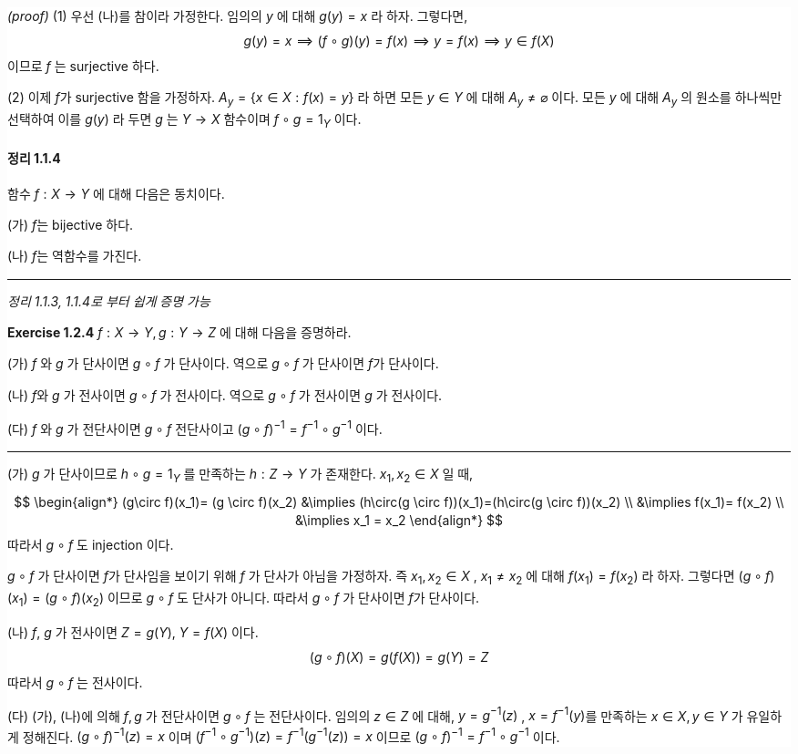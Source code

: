 
*(proof)* (1) 우선 (나)를 참이라 가정한다. 임의의 $y$ 에 대해 $g(y)=x$ 라 하자.  그렇다면,
$$
g(y)=x \implies (f\circ g)(y) = f(x) \implies y=f(x) \implies y \in f(X)
$$
이므로 $f$  는 surjective 하다.

(2) 이제 $f$가 surjective 함을 가정하자. $A_y=\{x\in X : f(x)=y\}$ 라 하면 모든 $y\in Y$ 에 대해 $A_y\ne \varnothing$ 이다. 모든 $y$ 에 대해 $A_y$ 의 원소를 하나씩만 선택하여 이를 $g(y)$ 라 두면 $g$ 는 $Y \to X$ 함수이며 $f \circ g = 1_Y$ 이다. $\qquad$ 



#### 정리 1.1.4

함수 $f:X \to Y$ 에 대해 다음은 동치이다.

(가) $f$는 bijective 하다.

(나) $f$는 역함수를 가진다.

----

*정리 1.1.3, 1.1.4로 부터 쉽게 증명 가능*



<b>Exercise 1.2.4</b> $f:X \to Y,\, g:Y \to Z$ 에 대해 다음을 증명하라.

(가) $f$ 와 $g$ 가 단사이면 $g \circ f$ 가 단사이다. 역으로 $g \circ f$ 가 단사이면 $f$가 단사이다.

(나) $f$와 $g$ 가 전사이면 $g \circ f$ 가 전사이다. 역으로 $g \circ f$ 가 전사이면 $g$ 가 전사이다.

(다) $f$ 와 $g$ 가 전단사이면 $g \circ f$ 전단사이고 $(g \circ f)^{-1}= f^{-1}\circ g^{-1}$ 이다.

---

(가) $g$ 가 단사이므로 $h \circ g=1_Y$ 를 만족하는 $h : Z \to Y$ 가 존재한다.  $x_1,\,x_2 \in X$ 일 때,
$$
\begin{align*}
(g\circ f)(x_1)= (g \circ f)(x_2) &\implies (h\circ(g \circ f))(x_1)=(h\circ(g \circ f))(x_2) \\
&\implies f(x_1)= f(x_2) \\
&\implies x_1 = x_2
\end{align*}
$$
따라서 $g\circ f$ 도 injection 이다.

$g \circ f$ 가 단사이면 $f$가 단사임을 보이기 위해 $f$ 가 단사가 아님을 가정하자. 즉 $x_1,\,x_2\in X$ , $x_1 \ne x_2$ 에 대해 $f(x_1)=f(x_2)$ 라 하자. 그렇다면 $(g\circ f)(x_1)=(g \circ f)(x_2)$ 이므로 $g \circ f$ 도 단사가 아니다. 따라서 $g\circ f$ 가 단사이면 $f$가 단사이다.

(나) $f$, $g$ 가 전사이면 $Z = g(Y)$, $Y=f(X)$ 이다. 
$$
(g \circ f)(X) = g(f(X))=g(Y)=Z
$$
따라서 $g \circ f$ 는 전사이다.

(다) (가), (나)에 의해 $f,\,g$ 가 전단사이면 $g \circ f$ 는 전단사이다. 임의의 $z\in Z$ 에 대해, $y=g^{-1}(z)$ , $x=f^{-1}(y)$를 만족하는 $x\in X,\, y\in Y$ 가 유일하게 정해진다. $(g\circ f)^{-1}(z)=x$ 이며 $(f^{-1}\circ g^{-1})(z)=f^{-1}(g^{-1}(z))=x$ 이므로 $(g \circ f)^{-1}=f^{-1}\circ g^{-1}$ 이다.
